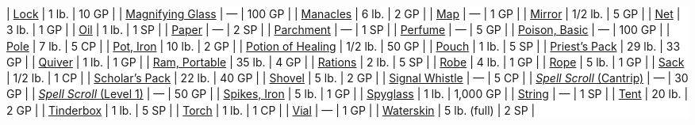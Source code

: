 | [Lock](#Lock10GP) | 1 lb. | 10 GP |
| [Magnifying Glass](#MagnifyingGlass100GP) | —   | 100 GP |
| [Manacles](#Manacles2GP) | 6 lb. | 2 GP |
| [Map](#Map1GP) | —   | 1 GP |
| [Mirror](#Mirror5GP) | 1/2 lb. | 5 GP |
| [Net](#Net1GP) | 3 lb. | 1 GP |
| [Oil](#Oil1SP) | 1 lb. | 1 SP |
| [Paper](#Paper2SP) | —   | 2 SP |
| [Parchment](#Parchment1SP) | —   | 1 SP |
| [Perfume](#Perfume5GP) | —   | 5 GP |
| [Poison, Basic](#PoisonBasic100GP) | —   | 100 GP |
| [Pole](#Pole5CP) | 7 lb. | 5 CP |
| [Pot, Iron](#PotIron2GP) | 10 lb. | 2 GP |
| [Potion of Healing](#PotionofHealing50GP) | 1/2 lb. | 50 GP |
| [Pouch](#Pouch5SP) | 1 lb. | 5 SP |
| [Priest’s Pack](#PriestsPack33GP) | 29 lb. | 33 GP |
| [Quiver](#Quiver1GP) | 1 lb. | 1 GP |
| [Ram, Portable](#RamPortable4GP) | 35 lb. | 4 GP |
| [Rations](#Rations5SP) | 2 lb. | 5 SP |
| [Robe](#Robe1GP) | 4 lb. | 1 GP |
| [Rope](#Rope1GP) | 5 lb. | 1 GP |
| [Sack](#Sack1CP) | 1/2 lb. | 1 CP |
| [Scholar’s Pack](#ScholarsPack40GP) | 22 lb. | 40 GP |
| [Shovel](#Shovel2GP) | 5 lb. | 2 GP |
| [Signal Whistle](#SignalWhistle5CP) | —   | 5 CP |
| [_Spell Scroll_ (Cantrip)](#SpellScrollCantrip30GPLevel150GP) | —   | 30 GP |
| [_Spell Scroll_ (Level 1)](#SpellScrollCantrip30GPLevel150GP) | —   | 50 GP |
| [Spikes, Iron](#SpikesIron1GP) | 5 lb. | 1 GP |
| [Spyglass](#Spyglass1000GP) | 1 lb. | 1,000 GP |
| [String](#String1SP) | —   | 1 SP |
| [Tent](#Tent2GP) | 20 lb. | 2 GP |
| [Tinderbox](#Tinderbox5SP) | 1 lb. | 5 SP |
| [Torch](#Torch1CP) | 1 lb. | 1 CP |
| [Vial](#Vial1GP) | —   | 1 GP |
| [Waterskin](#Waterskin2SP) | 5 lb. (full) | 2 SP |
